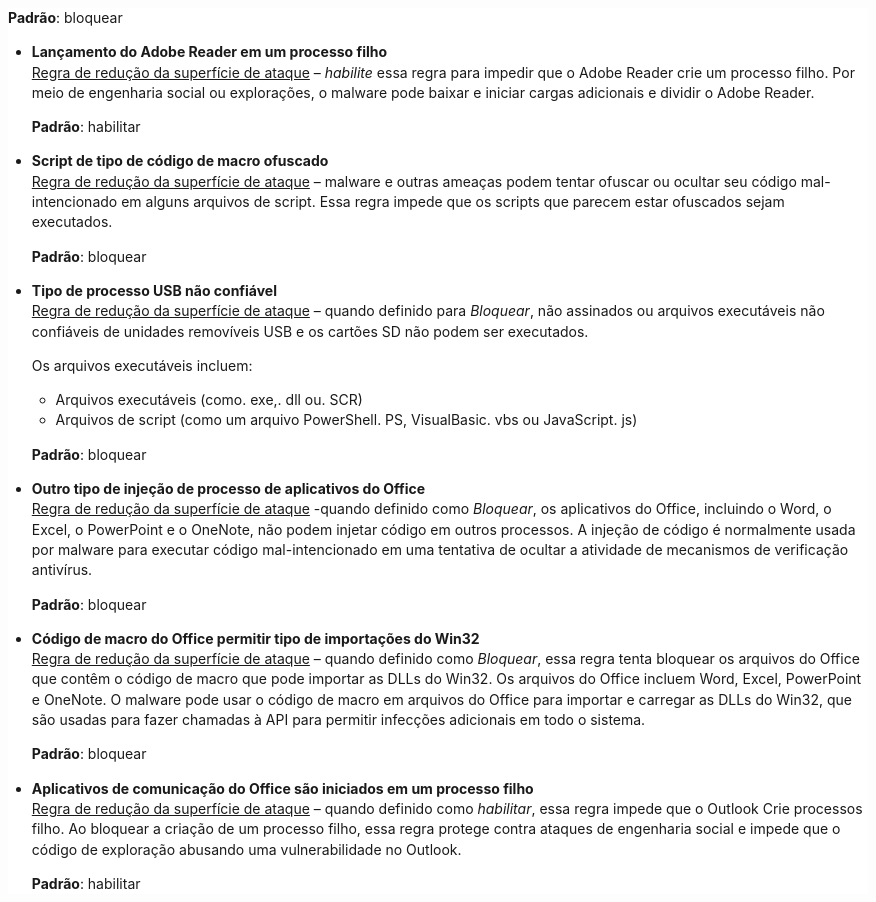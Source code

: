   **Padrão**: bloquear

- **Lançamento do Adobe Reader em um processo filho**  
  [Regra de redução da superfície de ataque](/windows/security/threat-protection/microsoft-defender-atp/attack-surface-reduction#attack-surface-reduction-rules) – *habilite* essa regra para impedir que o Adobe Reader crie um processo filho. Por meio de engenharia social ou explorações, o malware pode baixar e iniciar cargas adicionais e dividir o Adobe Reader.  

  **Padrão**: habilitar

- **Script de tipo de código de macro ofuscado**  
  [Regra de redução da superfície de ataque](/windows/security/threat-protection/microsoft-defender-atp/attack-surface-reduction#attack-surface-reduction-rules) – malware e outras ameaças podem tentar ofuscar ou ocultar seu código mal-intencionado em alguns arquivos de script. Essa regra impede que os scripts que parecem estar ofuscados sejam executados.  
    
  **Padrão**: bloquear

- **Tipo de processo USB não confiável**  
  [Regra de redução da superfície de ataque](/windows/security/threat-protection/microsoft-defender-atp/attack-surface-reduction#attack-surface-reduction-rules) – quando definido para *Bloquear*, não assinados ou arquivos executáveis não confiáveis de unidades removíveis USB e os cartões SD não podem ser executados.

  Os arquivos executáveis incluem:
  - Arquivos executáveis (como. exe,. dll ou. SCR)
  - Arquivos de script (como um arquivo PowerShell. PS, VisualBasic. vbs ou JavaScript. js)  

  **Padrão**: bloquear

- **Outro tipo de injeção de processo de aplicativos do Office**  
  [Regra de redução da superfície de ataque](/windows/security/threat-protection/microsoft-defender-atp/attack-surface-reduction#attack-surface-reduction-rules) -quando definido como *Bloquear*, os aplicativos do Office, incluindo o Word, o Excel, o PowerPoint e o OneNote, não podem injetar código em outros processos. A injeção de código é normalmente usada por malware para executar código mal-intencionado em uma tentativa de ocultar a atividade de mecanismos de verificação antivírus.  

  **Padrão**: bloquear

- **Código de macro do Office permitir tipo de importações do Win32**  
  [Regra de redução da superfície de ataque](/windows/security/threat-protection/microsoft-defender-atp/attack-surface-reduction#attack-surface-reduction-rules) – quando definido como *Bloquear*, essa regra tenta bloquear os arquivos do Office que contêm o código de macro que pode importar as DLLs do Win32. Os arquivos do Office incluem Word, Excel, PowerPoint e OneNote. O malware pode usar o código de macro em arquivos do Office para importar e carregar as DLLs do Win32, que são usadas para fazer chamadas à API para permitir infecções adicionais em todo o sistema.  

  **Padrão**: bloquear

- **Aplicativos de comunicação do Office são iniciados em um processo filho**  
  [Regra de redução da superfície de ataque](/windows/security/threat-protection/microsoft-defender-atp/attack-surface-reduction#attack-surface-reduction-rules) – quando definido como *habilitar*, essa regra impede que o Outlook Crie processos filho. Ao bloquear a criação de um processo filho, essa regra protege contra ataques de engenharia social e impede que o código de exploração abusando uma vulnerabilidade no Outlook.  

  **Padrão**: habilitar
